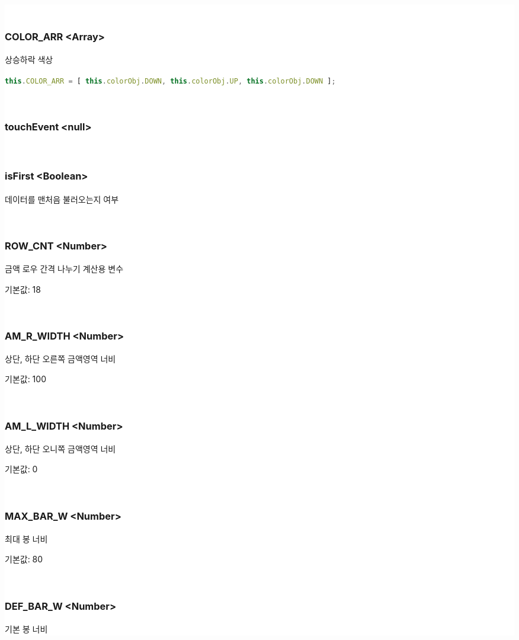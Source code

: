 <br/>

### COLOR_ARR \<Array>

상승하락 색상

```js
this.COLOR_ARR = [ this.colorObj.DOWN, this.colorObj.UP, this.colorObj.DOWN ];
```

<br/>

### touchEvent \<null>

<br/>

### isFirst \<Boolean>

데이터를 맨처음 불러오는지 여부

<br/>

### ROW_CNT \<Number>

금액 로우 간격 나누기 계산용 변수

기본값: 18

<br/>

### AM_R_WIDTH \<Number>

상단, 하단 오른쪽 금액영역 너비

기본값: 100

<br/>

### AM_L_WIDTH \<Number>

상단, 하단 오니쪽 금액영역 너비

기본값: 0

<br/>

### MAX_BAR_W \<Number>

최대 봉 너비

기본값: 80

<br/>

### DEF_BAR_W \<Number>

기본 봉 너비
